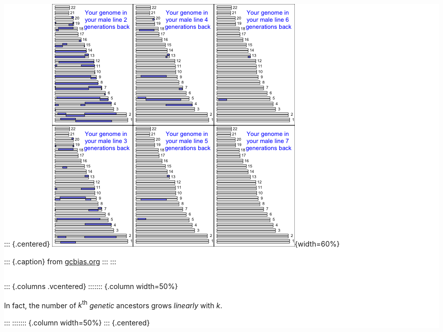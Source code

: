 
## 

::: {.centered}
![](figs/gcbias/male_line.png){width=60%}

::: {.caption}
from [gcbias.org](https://gcbias.org/2013/11/11/how-does-your-number-of-genetic-ancestors-grow-back-over-time/)
:::
:::


##

::: {.columns .vcentered}
::::::: {.column width=50%}

In fact, the number of $k^\text{th}$ *genetic* ancestors
grows *linearly* with $k$.

:::
::::::: {.column width=50%}
::: {.centered}